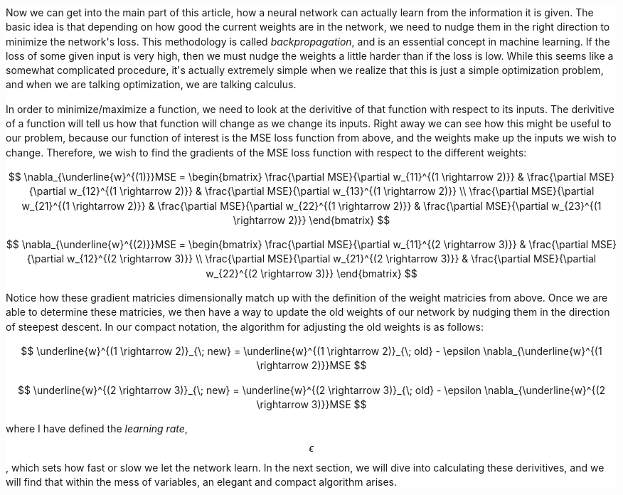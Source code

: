 Now we can get into the main part of this article, how a neural network can actually learn from the information it is given. The basic idea is that depending on how good the current weights are in the network, we need to nudge them in the right direction to minimize the network's loss. This methodology is called _backpropagation_, and is an essential concept in machine learning. If the loss of some given input is very high, then we must nudge the weights a little harder than if the loss is low. While this seems like a somewhat complicated procedure, it's actually extremely simple when we realize that this is just a simple optimization problem, and when we are talking optimization, we are talking calculus. 

In order to minimize/maximize a function, we need to look at the derivitive of that function with respect to its inputs. The derivitive of a function will tell us how that function will change as we change its inputs. Right away we can see how this might be useful to our problem, because our function of interest is the MSE loss function from above, and the weights make up the inputs we wish to change. Therefore, we wish to find the gradients of the MSE loss function with respect to the different weights:

$$
\nabla_{\underline{w}^{(1)}}MSE = 
\begin{bmatrix}
\frac{\partial MSE}{\partial w_{11}^{(1 \rightarrow 2)}} & \frac{\partial MSE}{\partial w_{12}^{(1 \rightarrow 2)}} & \frac{\partial MSE}{\partial w_{13}^{(1 \rightarrow 2)}} \\
\frac{\partial MSE}{\partial w_{21}^{(1 \rightarrow 2)}} & \frac{\partial MSE}{\partial w_{22}^{(1 \rightarrow 2)}} & \frac{\partial MSE}{\partial w_{23}^{(1 \rightarrow 2)}}
\end{bmatrix}
$$

$$
\nabla_{\underline{w}^{(2)}}MSE = 
\begin{bmatrix}
\frac{\partial MSE}{\partial w_{11}^{(2 \rightarrow 3)}} & \frac{\partial MSE}{\partial w_{12}^{(2 \rightarrow 3)}} \\
\frac{\partial MSE}{\partial w_{21}^{(2 \rightarrow 3)}} & \frac{\partial MSE}{\partial w_{22}^{(2 \rightarrow 3)}}
\end{bmatrix}
$$

Notice how these gradient matricies dimensionally match up with the definition of the weight matricies from above. Once we are able to determine these matricies, we then have a way to update the old weights of our network by nudging them in the direction of steepest descent. In our compact notation, the algorithm for adjusting the old weights is as follows:

$$
\underline{w}^{(1 \rightarrow 2)}_{\; new} = \underline{w}^{(1 \rightarrow 2)}_{\; old} - \epsilon \nabla_{\underline{w}^{(1 \rightarrow 2)}}MSE
$$

$$
\underline{w}^{(2 \rightarrow 3)}_{\; new} = \underline{w}^{(2 \rightarrow 3)}_{\; old} - \epsilon \nabla_{\underline{w}^{(2 \rightarrow 3)}}MSE
$$

where I have defined the _learning rate_, $$\epsilon$$, which sets how fast or slow we let the network learn. In the next section, we will dive into calculating these derivitives, and we will find that within the mess of variables, an elegant and compact algorithm arises. 

